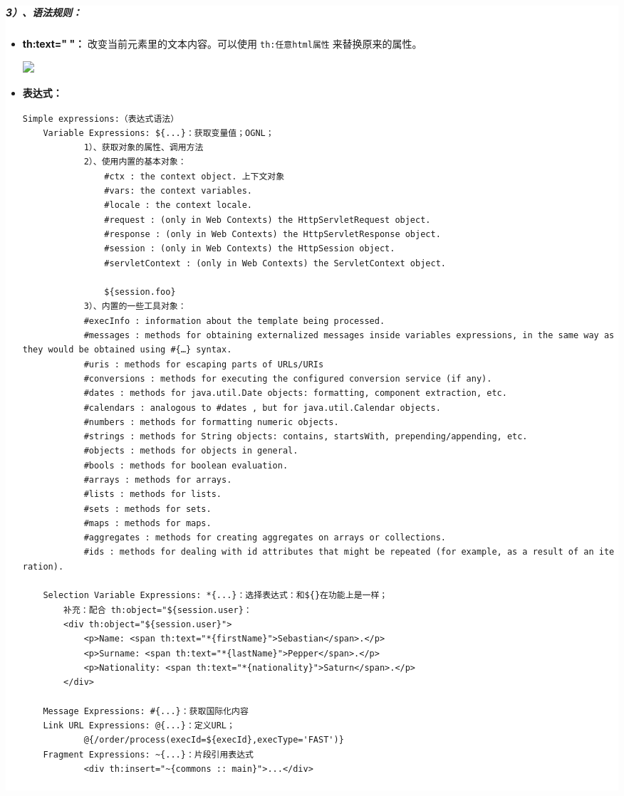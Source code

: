 ##### 3）、语法规则：

- **th:text=" "：** 改变当前元素里的文本内容。可以使用 `th:任意html属性` 来替换原来的属性。

    ![](G:\云汇科技\笔记\浙思云汇\assets\2018-02-04_123955.png)

- **表达式：** 

    ```properties
    Simple expressions:（表达式语法）
        Variable Expressions: ${...}：获取变量值；OGNL；
        		1）、获取对象的属性、调用方法
        		2）、使用内置的基本对象：
        			#ctx : the context object. 上下文对象
        			#vars: the context variables.
                    #locale : the context locale.
                    #request : (only in Web Contexts) the HttpServletRequest object.
                    #response : (only in Web Contexts) the HttpServletResponse object.
                    #session : (only in Web Contexts) the HttpSession object.
                    #servletContext : (only in Web Contexts) the ServletContext object.
                    
                    ${session.foo}
                3）、内置的一些工具对象：
                #execInfo : information about the template being processed.
                #messages : methods for obtaining externalized messages inside variables expressions, in the same way as they would be obtained using #{…} syntax.
                #uris : methods for escaping parts of URLs/URIs
                #conversions : methods for executing the configured conversion service (if any).
                #dates : methods for java.util.Date objects: formatting, component extraction, etc.
                #calendars : analogous to #dates , but for java.util.Calendar objects.
                #numbers : methods for formatting numeric objects.
                #strings : methods for String objects: contains, startsWith, prepending/appending, etc.
                #objects : methods for objects in general.
                #bools : methods for boolean evaluation.
                #arrays : methods for arrays.
                #lists : methods for lists.
                #sets : methods for sets.
                #maps : methods for maps.
                #aggregates : methods for creating aggregates on arrays or collections.
                #ids : methods for dealing with id attributes that might be repeated (for example, as a result of an iteration).
    
        Selection Variable Expressions: *{...}：选择表达式：和${}在功能上是一样；
        	补充：配合 th:object="${session.user}：
            <div th:object="${session.user}">
                <p>Name: <span th:text="*{firstName}">Sebastian</span>.</p>
                <p>Surname: <span th:text="*{lastName}">Pepper</span>.</p>
                <p>Nationality: <span th:text="*{nationality}">Saturn</span>.</p>
            </div>
        
        Message Expressions: #{...}：获取国际化内容
        Link URL Expressions: @{...}：定义URL；
        		@{/order/process(execId=${execId},execType='FAST')}
        Fragment Expressions: ~{...}：片段引用表达式
        		<div th:insert="~{commons :: main}">...</div>
        		